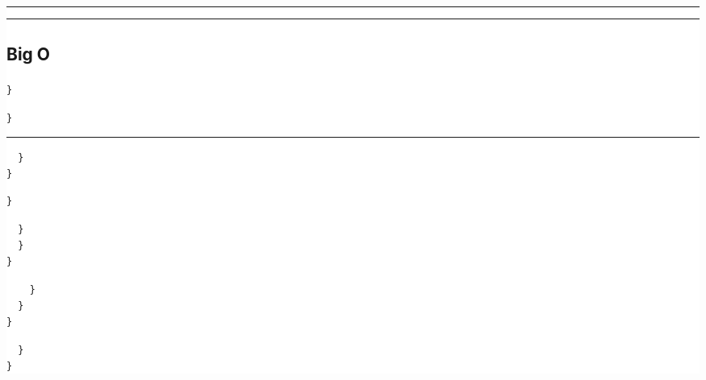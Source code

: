 









---



---

## **Big O**

```js
}
```


```js
}
```


---





```js
  }
}
```


```js
}
```







```js
  }
  }
}
```


```js
    }
  }
}
```







```js
  }
}
```
